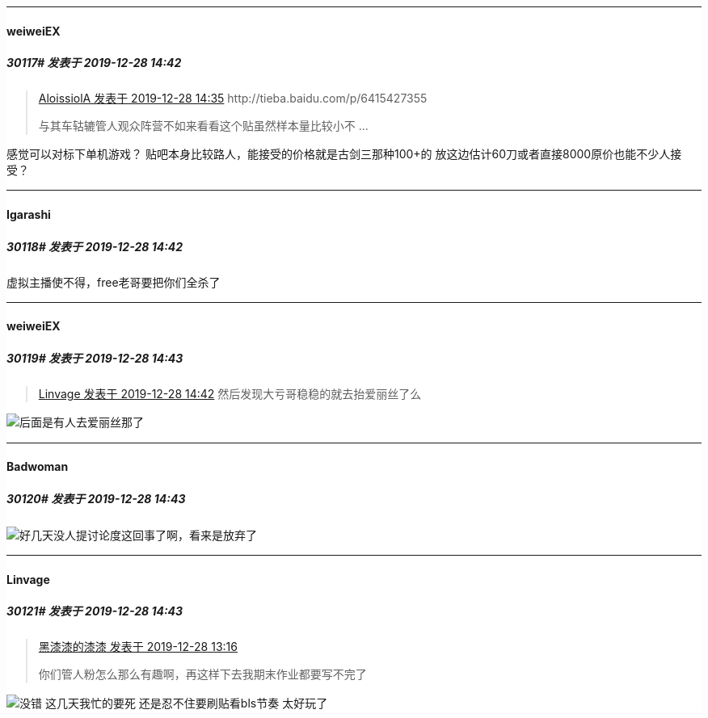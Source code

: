 
-----

####  weiweiEX  
##### 30117#       发表于 2019-12-28 14:42


<blockquote><a href="httphttps://bbs.saraba1st.com/2b/forum.php?mod=redirect&amp;goto=findpost&amp;pid=46013426&amp;ptid=1857164" target="_blank">AloissiolA 发表于 2019-12-28 14:35</a>
http://tieba.baidu.com/p/6415427355

与其车轱辘管人观众阵营不如来看看这个贴虽然样本量比较小不 ...</blockquote>
感觉可以对标下单机游戏？
贴吧本身比较路人，能接受的价格就是古剑三那种100+的
放这边估计60刀或者直接8000原价也能不少人接受？


-----

####  Igarashi  
##### 30118#       发表于 2019-12-28 14:42


虚拟主播使不得，free老哥要把你们全杀了


-----

####  weiweiEX  
##### 30119#       发表于 2019-12-28 14:43


<blockquote><a href="httphttps://bbs.saraba1st.com/2b/forum.php?mod=redirect&amp;goto=findpost&amp;pid=46013484&amp;ptid=1857164" target="_blank">Linvage 发表于 2019-12-28 14:42</a>
然后发现大亏哥稳稳的就去抬爱丽丝了么</blockquote>
<img src="https://static.saraba1st.com/image/smiley/face2017/068.png" referrerpolicy="no-referrer">后面是有人去爱丽丝那了


-----

####  Badwoman  
##### 30120#       发表于 2019-12-28 14:43


<img src="https://static.saraba1st.com/image/smiley/face2017/066.png" referrerpolicy="no-referrer">好几天没人提讨论度这回事了啊，看来是放弃了


-----

####  Linvage  
##### 30121#       发表于 2019-12-28 14:43


<blockquote><a href="httphttps://bbs.saraba1st.com/2b/forum.php?mod=redirect&amp;goto=findpost&amp;pid=46012759&amp;ptid=1857164" target="_blank">黑漆漆的漆漆 发表于 2019-12-28 13:16</a>

你们管人粉怎么那么有趣啊，再这样下去我期末作业都要写不完了</blockquote>
<img src="https://static.saraba1st.com/image/smiley/face2017/213.gif" referrerpolicy="no-referrer">没错 这几天我忙的要死 还是忍不住要刷贴看bls节奏 太好玩了
